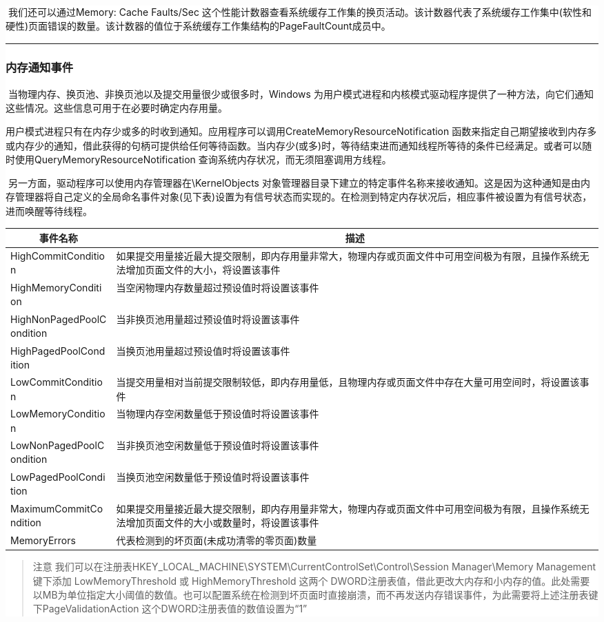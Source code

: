 ​	我们还可以通过Memory: Cache Faults/Sec 这个性能计数器查看系统缓存工作集的换页活动。该计数器代表了系统缓存工作集中(软性和硬性)页面错误的数量。该计数器的值位于系统缓存工作集结构的PageFaultCount成员中。

---

### 内存通知事件

​	当物理内存、换页池、非换页池以及提交用量很少或很多时，Windows 为用户模式进程和内核模式驱动程序提供了一种方法，向它们通知这些情况。这些信息可用于在必要时确定内存用量。

​	用户模式进程只有在内存少或多的时收到通知。应用程序可以调用CreateMemoryResourceNotification 函数来指定自己期望接收到内存多或内存少的通知，借此获得的句柄可提供给任何等待函数。当内存少(或多)时，等待结束进而通知线程所等待的条件已经满足。或者可以随时使用QueryMemoryResourceNotification 查询系统内存状况，而无须阻塞调用方线程。

​	另一方面，驱动程序可以使用内存管理器在\KernelObjects 对象管理器目录下建立的特定事件名称来接收通知。这是因为这种通知是由内存管理器将自己定义的全局命名事件对象(见下表)设置为有信号状态而实现的。在检测到特定内存状况后，相应事件被设置为有信号状态，进而唤醒等待线程。

| 事件名称                  | 描述                                                         |
| ------------------------- | ------------------------------------------------------------ |
| HighCommitCondition       | 如果提交用量接近最大提交限制，即内存用量非常大，物理内存或页面文件中可用空间极为有限，且操作系统无法增加页面文件的大小，将设置该事件 |
| HighMemoryCondition       | 当空闲物理内存数量超过预设值时将设置该事件                   |
| HighNonPagedPoolCondition | 当非换页池用量超过预设值时将设置该事件                       |
| HighPagedPoolCondition    | 当换页池用量超过预设值时将设置该事件                         |
| LowCommitCondition        | 当提交用量相对当前提交限制较低，即内存用量低，且物理内存或页面文件中存在大量可用空间时，将设置该事件 |
| LowMemoryCondition        | 当物理内存空闲数量低于预设值时将设置该事件                   |
| LowNonPagedPoolCondition  | 当非换页池空闲数量低于预设值时将设置该事件                   |
| LowPagedPoolCondition     | 当换页池空闲数量低于预设值时将设置该事件                     |
| MaximumCommitCondition    | 如果提交用量接近最大提交限制，即内存用量非常大，物理内存或页面文件中可用空间极为有限，且操作系统无法增加页面文件的大小或数量时，将设置该事件 |
| MemoryErrors              | 代表检测到的坏页面(未成功清零的零页面)数量                   |

> 注意 我们可以在注册表HKEY_LOCAL_MACHINE\SYSTEM\CurrentControlSet\Control\Session Manager\Memory Management键下添加 LowMemoryThreshold 或 HighMemoryThreshold 这两个 DWORD注册表值，借此更改大内存和小内存的值。此处需要以MB为单位指定大小阈值的数值。也可以配置系统在检测到坏页面时直接崩溃，而不再发送内存错误事件，为此需要将上述注册表键下PageValidationAction 这个DWORD注册表值的数值设置为“1”
